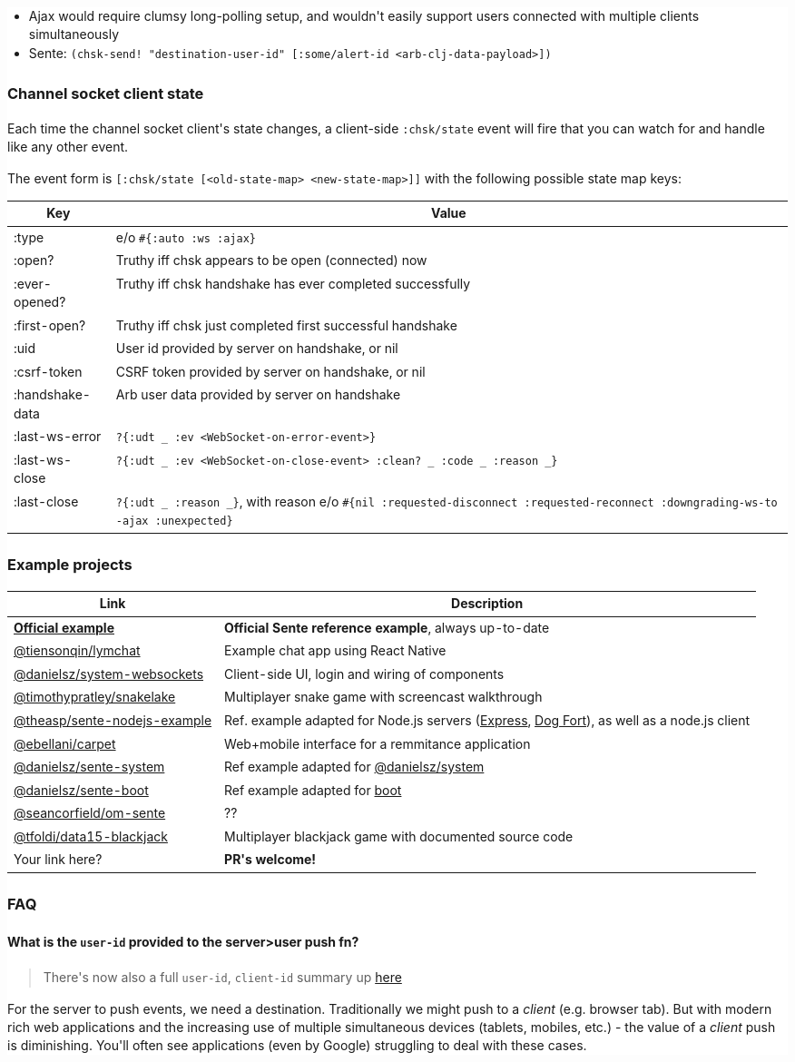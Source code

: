  * Ajax would require clumsy long-polling setup, and wouldn't easily support users connected with multiple clients simultaneously
 * Sente: `(chsk-send! "destination-user-id" [:some/alert-id <arb-clj-data-payload>])`

### Channel socket client state

Each time the channel socket client's state changes, a client-side `:chsk/state` event will fire that you can watch for and handle like any other event.

The event form is `[:chsk/state [<old-state-map> <new-state-map>]]` with the following possible state map keys:

Key             | Value
--------------- | --------------------------------------------------------
:type           | e/o `#{:auto :ws :ajax}`
:open?          | Truthy iff chsk appears to be open (connected) now
:ever-opened?   | Truthy iff chsk handshake has ever completed successfully
:first-open?    | Truthy iff chsk just completed first successful handshake
:uid            | User id provided by server on handshake,    or nil
:csrf-token     | CSRF token provided by server on handshake, or nil
:handshake-data | Arb user data provided by server on handshake
:last-ws-error  | `?{:udt _ :ev <WebSocket-on-error-event>}`
:last-ws-close  | `?{:udt _ :ev <WebSocket-on-close-event> :clean? _ :code _ :reason _}`
:last-close     | `?{:udt _ :reason _}`, with reason e/o `#{nil :requested-disconnect :requested-reconnect :downgrading-ws-to-ajax :unexpected}`

### Example projects

Link                           | Description
------------------------------ | --------------------------------------------------------
**[Official example]**         | **Official Sente reference example**, always up-to-date
[@tiensonqin/lymchat]          | Example chat app using React Native
[@danielsz/system-websockets]  | Client-side UI, login and wiring of components
[@timothypratley/snakelake]    | Multiplayer snake game with screencast walkthrough
[@theasp/sente-nodejs-example] | Ref. example adapted for Node.js servers ([Express], [Dog Fort]), as well as a node.js client
[@ebellani/carpet]             | Web+mobile interface for a remmitance application
[@danielsz/sente-system]       | Ref example adapted for [@danielsz/system]
[@danielsz/sente-boot]         | Ref example adapted for [boot]
[@seancorfield/om-sente]       | ??
[@tfoldi/data15-blackjack]     | Multiplayer blackjack game with documented source code
Your link here?                | **PR's welcome!**

### FAQ

#### What is the `user-id` provided to the server>user push fn?

> There's now also a full `user-id`, `client-id` summary up [here](https://github.com/ptaoussanis/sente/issues/118#issuecomment-87378277)

For the server to push events, we need a destination. Traditionally we might push to a _client_ (e.g. browser tab). But with modern rich web applications and the increasing use of multiple simultaneous devices (tablets, mobiles, etc.) - the value of a _client_ push is diminishing. You'll often see applications (even by Google) struggling to deal with these cases.


[Taoensso.com]: https://www.taoensso.com
[Peter Taoussanis]: https://www.taoensso.com
[@ptaoussanis]: https://www.taoensso.com
[More by @ptaoussanis]: https://www.taoensso.com
[Break Version]: https://github.com/ptaoussanis/encore/blob/master/BREAK-VERSIONING.md
[support my continued open-source Clojure/Script work]: http://taoensso.com/clojure/backers
[CHANGELOG]: https://github.com/ptaoussanis/sente/releases
[API]: http://ptaoussanis.github.io/sente/
[GitHub issues page]: https://github.com/ptaoussanis/sente/issues
[GitHub contributors page]: https://github.com/ptaoussanis/sente/graphs/contributors
[EPL v1.0]: https://raw.githubusercontent.com/ptaoussanis/sente/master/LICENSE
[Hero]: https://raw.githubusercontent.com/ptaoussanis/sente/master/hero.jpg "Source: http://almostsente.tumblr.com/"
[Socket.IO]: http://socket.io/
[Chord]: https://github.com/jarohen/chord
[jetty7-websockets-async]: https://github.com/lynaghk/jetty7-websockets-async
[Go]: https://en.wikipedia.org/wiki/Go_game
[edn]: https://github.com/edn-format/edn
[Transit]: https://github.com/cognitect/transit-cljs
[http-kit]: https://github.com/http-kit/http-kit
[Immutant v2+]: http://immutant.org/
[nginx-clojure]: https://github.com/nginx-clojure/nginx-clojure
[Aleph]: https://github.com/ztellman/aleph
[example projects]: #example-projects
[supported web servers]: https://github.com/ptaoussanis/sente/issues/102
[Compojure]: https://github.com/weavejester/compojure
[Official example]: https://github.com/ptaoussanis/sente/tree/master/example-project
[reference example project]: https://github.com/ptaoussanis/sente/tree/master/example-project
[Cider]: https://github.com/clojure-emacs/cider
[@tiensonqin/lymchat]: https://github.com/tiensonqin/lymchat
[@danielsz/sente-boot]: https://github.com/danielsz/sente-boot
[@danielsz/sente-system]: https://github.com/danielsz/sente-system
[@danielsz/system-websockets]: https://github.com/danielsz/system-websockets
[@seancorfield/om-sente]: https://github.com/seancorfield/om-sente
[@ebellani/carpet]: https://github.com/ebellani/carpet
[@theasp/sente-nodejs-example]: https://github.com/theasp/sente-nodejs-example
[@timothypratley/snakelake]: https://github.com/timothypratley/snakelake
[@tfoldi/data15-blackjack]: https://github.com/tfoldi/data15-blackjack
[Express]: http://expressjs.com/
[Dog Fort]: https://github.com/whamtet/dogfort
[boot]: http://boot-clj.com/
[@danielsz/system]: https://github.com/danielsz/system
[Reagent]: http://reagent-project.github.io/
[Joda-Time]: http://www.joda.org/joda-time/
[@danielsz]: https://github.com/danielsz
[@arichiardi]: https://github.com/arichiardi
[@stuartsierra/component]: https://github.com/stuartsierra/component
[@palletops/leaven]: https://github.com/palletops/leaven
[@palletops/bakery]: https://github.com/palletops/bakery
